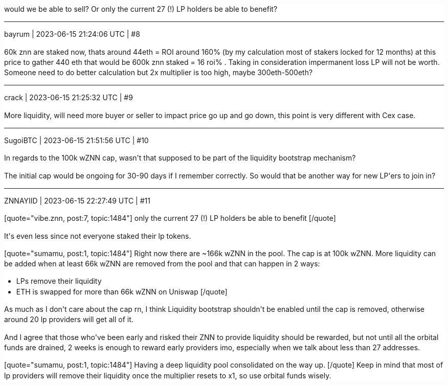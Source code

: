 would we be able to sell? Or only the current 27 (!) LP holders be able to benefit?

-------------------------

bayrum | 2023-06-15 21:24:06 UTC | #8

60k znn are staked now, thats around 44eth = ROI around 160% (by my calculation most of stakers locked for 12 months) at this price to gather 440 eth that would be 600k znn staked = 16 roi% . Taking in consideration impermanent loss LP will not be worth. Someone need to do better calculation but 2x multiplier is too high, maybe 300eth-500eth?

-------------------------

crack | 2023-06-15 21:25:32 UTC | #9

More liquidity, will need more buyer or seller to impact price go up and go down, this point is very different with Cex case.

-------------------------

SugoiBTC | 2023-06-15 21:51:56 UTC | #10

In regards to the 100k wZNN cap, wasn't that supposed to be part of the liquidity bootstrap mechanism?

The initial cap would be ongoing for 30-90 days if I remember correctly. So would that be another way for new LP'ers to join in?

-------------------------

ZNNAYIID | 2023-06-15 22:27:49 UTC | #11

[quote="vibe.znn, post:7, topic:1484"]
only the current 27 (!) LP holders be able to benefit
[/quote]

It's even less since not everyone staked their lp tokens.

[quote="sumamu, post:1, topic:1484"]
Right now there are ~166k wZNN in the pool. The cap is at 100k wZNN. More liquidity can be added when at least 66k wZNN are removed from the pool and that can happen in 2 ways:

* LPs remove their liquidity
* ETH is swapped for more than 66k wZNN on Uniswap
[/quote]

As much as I don't care about the cap rn, I think Liquidity bootstrap shouldn't be enabled until the cap is removed, otherwise around 20 lp providers will get all of it. 

And I agree that those who've been early and risked their ZNN to provide liquidity should be rewarded, but not until all the orbital funds are drained, 2 weeks is enough to reward early providers imo, especially when we talk about less than 27 addresses.

[quote="sumamu, post:1, topic:1484"]
Having a deep liquidity pool consolidated on the way up.
[/quote]
 Keep in mind that most of lp providers will remove their liquidity once the multiplier resets to x1, so use orbital funds wisely.
